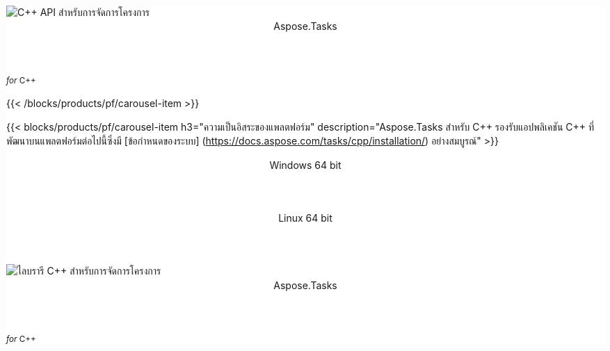  </div>
 
 <div class="d1-logo">
  <img width="70" height="75" alt="C++ API สำหรับการจัดการโครงการ" src="https://www.aspose.cloud/templates/aspose/img/products/tasks/aspose_tasks-for-cpp.svg"/>
  <header>
   Aspose.Tasks
  </header>
  <footer>
   <small>
    <em>
     for
    </em>
    C++
   </small>
  </footer>
 </div>
 
</div>

{{< /blocks/products/pf/carousel-item >}}

{{< blocks/products/pf/carousel-item h3="ความเป็นอิสระของแพลตฟอร์ม" description="Aspose.Tasks สำหรับ C++ รองรับแอปพลิเคชัน C++ ที่พัฒนาบนแพลตฟอร์มต่อไปนี้ซึ่งมี [ข้อกำหนดของระบบ] (https://docs.aspose.com/tasks/cpp/installation/) อย่างสมบูรณ์" >}}
<div class="diagram1 d1-cplus">
 <div class="d1-row">
  <div class="d1-col d1-left">
   <header>
    <i class="fa fa-cubes">
    </i>
    Windows 64 bit
   </header>
  </div>
  
  <div class="d1-col d1-right">
   <header>
    <i class="fa fa-cubes">
    </i>
    Linux 64 bit
   </header>
  </div>
  
 </div>
 
 <div class="d1-logo">
  <img width="70" height="75" alt="ไลบรารี C++ สำหรับการจัดการโครงการ" src="https://www.aspose.cloud/templates/aspose/img/products/tasks/aspose_tasks-for-cpp.svg"/>
  <header>
   Aspose.Tasks
  </header>
  <footer>
   <small>
    <em>
     for
    </em>
    C++
   </small>
  </footer>
 </div>
 